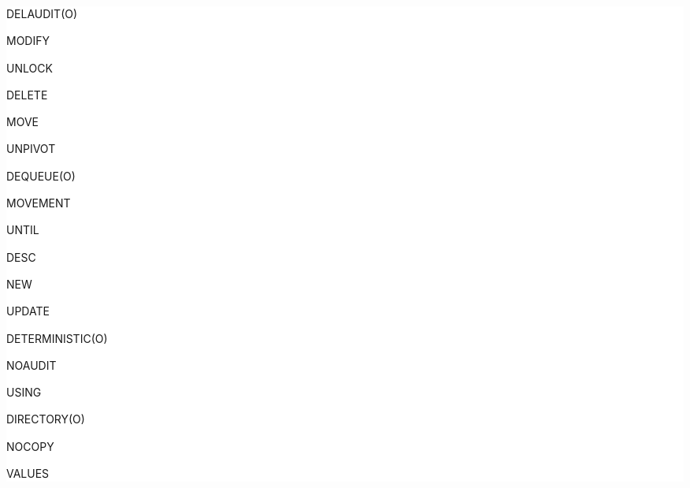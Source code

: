 <p>DELAUDIT(O)</p>
</td>
<td width="189">
<p>MODIFY</p>
</td>
<td width="161">
<p>UNLOCK</p>
</td>
</tr>
<tr>
<td width="170">
<p>DELETE</p>
</td>
<td width="189">
<p>MOVE</p>
</td>
<td width="161">
<p>UNPIVOT</p>
</td>
</tr>
<tr>
<td width="170">
<p>DEQUEUE(O)</p>
</td>
<td width="189">
<p>MOVEMENT</p>
</td>
<td width="161">
<p>UNTIL</p>
</td>
</tr>
<tr>
<td width="170">
<p>DESC</p>
</td>
<td width="189">
<p>NEW</p>
</td>
<td width="161">
<p>UPDATE</p>
</td>
</tr>
<tr>
<td width="170">
<p>DETERMINISTIC(O)</p>
</td>
<td width="189">
<p>NOAUDIT</p>
</td>
<td width="161">
<p>USING</p>
</td>
</tr>
<tr>
<td width="170">
<p>DIRECTORY(O)</p>
</td>
<td width="189">
<p>NOCOPY</p>
</td>
<td width="161">
<p>VALUES</p>
</td>
</tr>